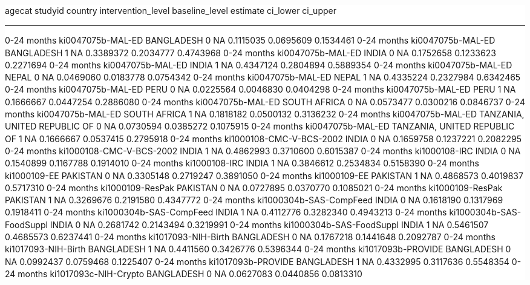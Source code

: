 
agecat        studyid                    country                        intervention_level   baseline_level     estimate    ci_lower    ci_upper
------------  -------------------------  -----------------------------  -------------------  ---------------  ----------  ----------  ----------
0-24 months   ki0047075b-MAL-ED          BANGLADESH                     0                    NA                0.1115035   0.0695609   0.1534461
0-24 months   ki0047075b-MAL-ED          BANGLADESH                     1                    NA                0.3389372   0.2034777   0.4743968
0-24 months   ki0047075b-MAL-ED          INDIA                          0                    NA                0.1752658   0.1233623   0.2271694
0-24 months   ki0047075b-MAL-ED          INDIA                          1                    NA                0.4347124   0.2804894   0.5889354
0-24 months   ki0047075b-MAL-ED          NEPAL                          0                    NA                0.0469060   0.0183778   0.0754342
0-24 months   ki0047075b-MAL-ED          NEPAL                          1                    NA                0.4335224   0.2327984   0.6342465
0-24 months   ki0047075b-MAL-ED          PERU                           0                    NA                0.0225564   0.0046830   0.0404298
0-24 months   ki0047075b-MAL-ED          PERU                           1                    NA                0.1666667   0.0447254   0.2886080
0-24 months   ki0047075b-MAL-ED          SOUTH AFRICA                   0                    NA                0.0573477   0.0300216   0.0846737
0-24 months   ki0047075b-MAL-ED          SOUTH AFRICA                   1                    NA                0.1818182   0.0500132   0.3136232
0-24 months   ki0047075b-MAL-ED          TANZANIA, UNITED REPUBLIC OF   0                    NA                0.0730594   0.0385272   0.1075915
0-24 months   ki0047075b-MAL-ED          TANZANIA, UNITED REPUBLIC OF   1                    NA                0.1666667   0.0537415   0.2795918
0-24 months   ki1000108-CMC-V-BCS-2002   INDIA                          0                    NA                0.1659758   0.1237221   0.2082295
0-24 months   ki1000108-CMC-V-BCS-2002   INDIA                          1                    NA                0.4862993   0.3710600   0.6015387
0-24 months   ki1000108-IRC              INDIA                          0                    NA                0.1540899   0.1167788   0.1914010
0-24 months   ki1000108-IRC              INDIA                          1                    NA                0.3846612   0.2534834   0.5158390
0-24 months   ki1000109-EE               PAKISTAN                       0                    NA                0.3305148   0.2719247   0.3891050
0-24 months   ki1000109-EE               PAKISTAN                       1                    NA                0.4868573   0.4019837   0.5717310
0-24 months   ki1000109-ResPak           PAKISTAN                       0                    NA                0.0727895   0.0370770   0.1085021
0-24 months   ki1000109-ResPak           PAKISTAN                       1                    NA                0.3269676   0.2191580   0.4347772
0-24 months   ki1000304b-SAS-CompFeed    INDIA                          0                    NA                0.1618190   0.1317969   0.1918411
0-24 months   ki1000304b-SAS-CompFeed    INDIA                          1                    NA                0.4112776   0.3282340   0.4943213
0-24 months   ki1000304b-SAS-FoodSuppl   INDIA                          0                    NA                0.2681742   0.2143494   0.3219991
0-24 months   ki1000304b-SAS-FoodSuppl   INDIA                          1                    NA                0.5461507   0.4685573   0.6237441
0-24 months   ki1017093-NIH-Birth        BANGLADESH                     0                    NA                0.1767218   0.1441648   0.2092787
0-24 months   ki1017093-NIH-Birth        BANGLADESH                     1                    NA                0.4411560   0.3426776   0.5396344
0-24 months   ki1017093b-PROVIDE         BANGLADESH                     0                    NA                0.0992437   0.0759468   0.1225407
0-24 months   ki1017093b-PROVIDE         BANGLADESH                     1                    NA                0.4332995   0.3117636   0.5548354
0-24 months   ki1017093c-NIH-Crypto      BANGLADESH                     0                    NA                0.0627083   0.0440856   0.0813310